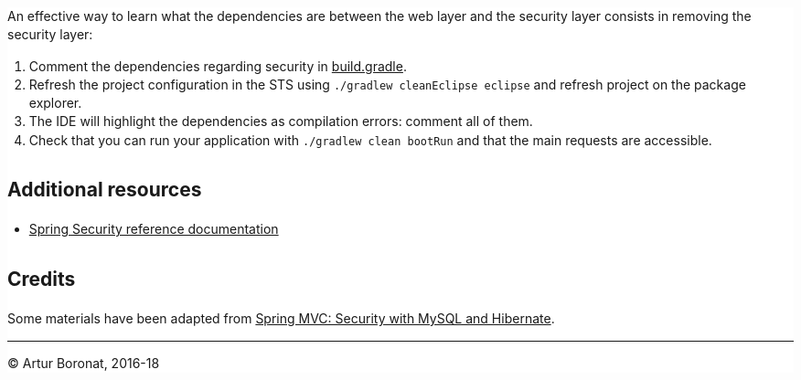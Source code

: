 An effective way to learn what the dependencies are between the web layer and the security layer consists in removing the security layer:
1. Comment the dependencies regarding security in [build.gradle](./build.gradle).
2. Refresh the project configuration in the STS using `./gradlew cleanEclipse eclipse` and refresh project on the package explorer.
3. The IDE will highlight the dependencies as compilation errors: comment all of them. 
4. Check that you can run your application with `./gradlew clean bootRun` and that the main requests are accessible.  

## Additional resources

* [Spring Security reference documentation](https://docs.spring.io/spring-security/site/docs/current/reference/html5/)

## Credits

Some materials have been adapted from [Spring MVC: Security with MySQL and Hibernate](http://fruzenshtein.com/spring-mvc-security-mysql-hibernate/).

***
&copy; Artur Boronat, 2016-18 